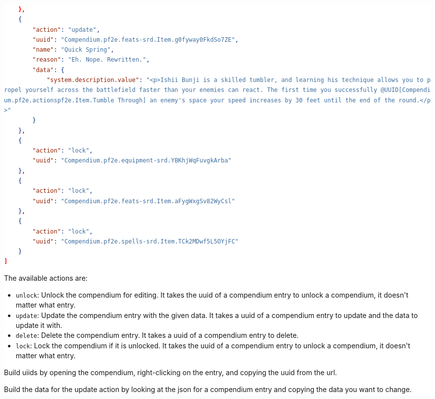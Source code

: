 ```json array
    },
    {
        "action": "update",
        "uuid": "Compendium.pf2e.feats-srd.Item.g0fyway0FkdSo7ZE",
        "name": "Quick Spring",
        "reason": "Eh. Nope. Rewritten.",
        "data": {
            "system.description.value": "<p>Ishii Bunji is a skilled tumbler, and learning his technique allows you to propel yourself across the battlefield faster than your enemies can react. The first time you successfully @UUID[Compendium.pf2e.actionspf2e.Item.Tumble Through] an enemy's space your speed increases by 30 feet until the end of the round.</p>"
        }
    },
    {
        "action": "lock",
        "uuid": "Compendium.pf2e.equipment-srd.YBKhjWqFuvgkArba"
    },
    {
        "action": "lock",
        "uuid": "Compendium.pf2e.feats-srd.Item.aFygWxgSv82WyCsl"
    },
    {
        "action": "lock",
        "uuid": "Compendium.pf2e.spells-srd.Item.TCk2MDwf5L5OYjFC"
    }
]
```

The available actions are:

* `unlock`: Unlock the compendium for editing. It takes the uuid of a compendium entry to unlock a compendium, it
  doesn't matter what entry.
* `update`: Update the compendium entry with the given data. It takes a uuid of a compendium entry to update and the
  data to update it with.
* `delete`: Delete the compendium entry. It takes a uuid of a compendium entry to delete.
* `lock`: Lock the compendium if it is unlocked. It takes the uuid of a compendium entry to unlock a compendium, it
  doesn't matter what entry.

Build uiids by opening the compendium, right-clicking on the entry, and copying the uuid from the url.

Build the data for the update action by looking at the json for a compendium entry and copying the data you want to
change.
